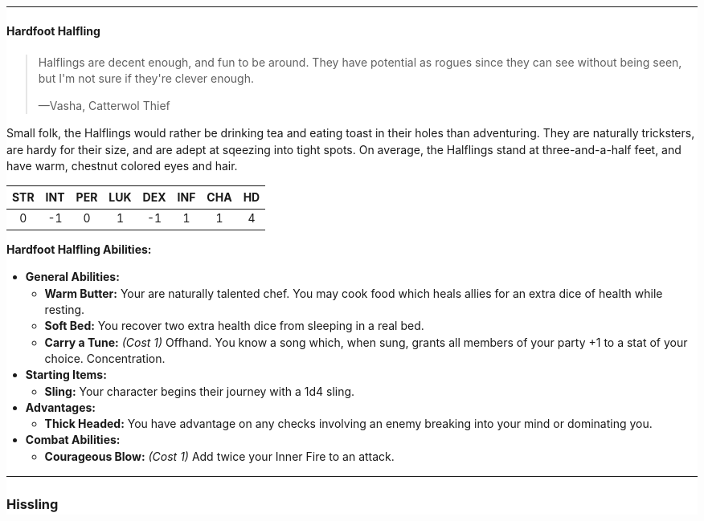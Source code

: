   
  
___

  
#### Hardfoot Halfling
>Halflings are decent enough, and fun to be around. They have potential as rogues since they can see without being seen, but I'm not sure if they're clever enough.
>
>—Vasha, Catterwol Thief

  
  
Small folk, the Halflings would rather be drinking tea and eating toast in their holes than adventuring. They are naturally tricksters, are hardy for their size, and are adept at sqeezing into tight spots. On average, the Halflings stand at three-and-a-half feet, and have warm, chestnut colored eyes and hair.
  
  
|STR|INT|PER|LUK|DEX|INF|CHA|HD|  
|:---:|:---:|:---:|:---:|:---:|:---:|:---:|:---:|  
|0|-1|0|1|-1|1|1|4|  
  
  
__Hardfoot Halfling Abilities:__ 
* __General Abilities:__   
  * __Warm Butter:__ Your are naturally talented chef. You may cook food which heals allies for an extra dice of health while resting.  
  * __Soft Bed:__ You recover two extra health dice from sleeping in a real bed.  
  * __Carry a Tune:__ _(Cost 1)_ Offhand. You know a song which, when sung, grants all members of your party +1 to a stat of your choice. Concentration.  
* __Starting Items:__   
  * __Sling:__ Your character begins their journey with a 1d4 sling.  
* __Advantages:__   
  * __Thick Headed:__ You have advantage on any checks involving an enemy breaking into your mind or dominating you.  
* __Combat Abilities:__   
  * __Courageous Blow:__ _(Cost 1)_ Add twice your Inner Fire to an attack.  
  
  
  
___

  
### Hissling